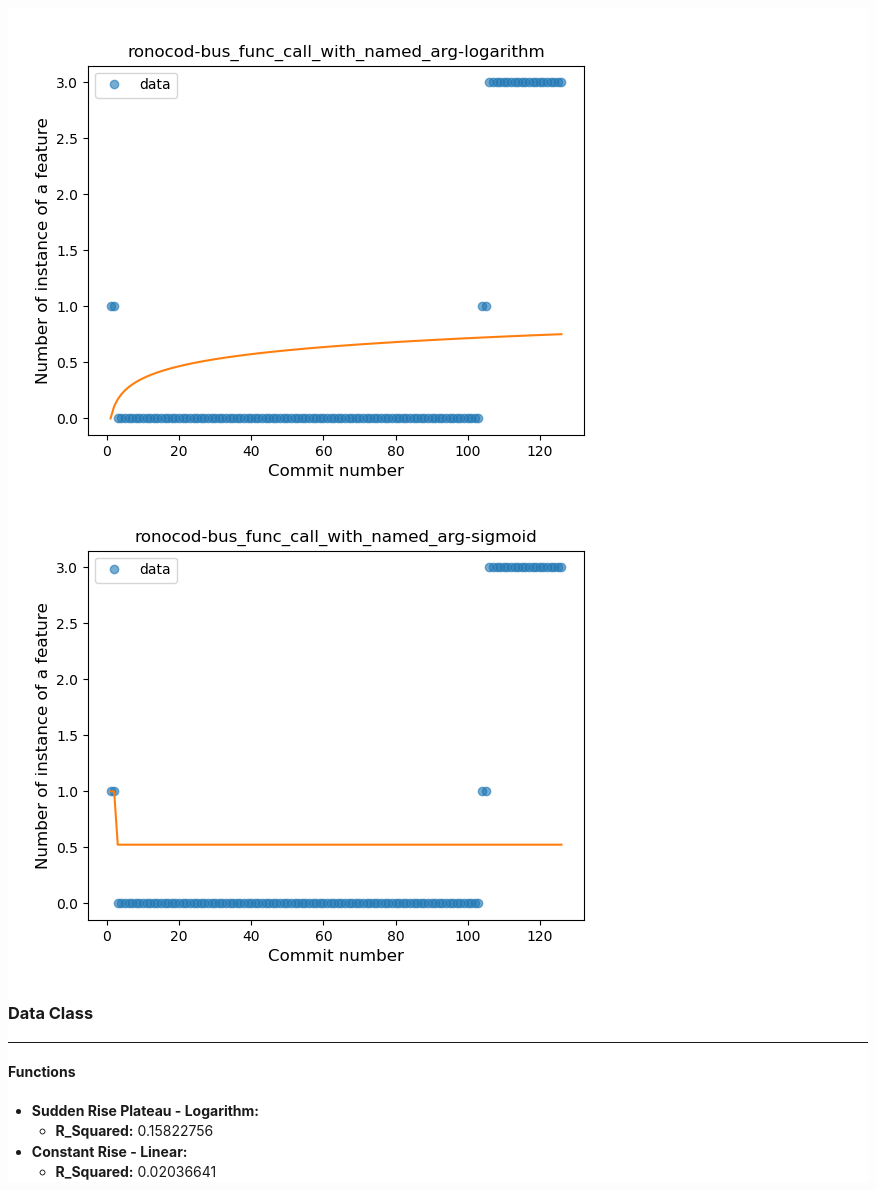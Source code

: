 ![ronocod-bus T6](../plots/ronocod-bus_func_call_with_named_arg_T6.png)
![ronocod-bus T8](../plots/ronocod-bus_func_call_with_named_arg_T8.png)
### <a name="data_class">Data Class</a>
----
#### Functions
* **Sudden Rise Plateau - Logarithm:** ![equation](http://latex.codecogs.com/svg.latex?0.179092%5Clog_%7B3.718282%7D%28x%29%20&plus;%204.449417)
    * **R_Squared:** 0.15822756
* **Constant Rise - Linear:** ![equation](http://latex.codecogs.com/svg.latex?0.001257x%20&plus;%204.896381)
    * **R_Squared:** 0.02036641
